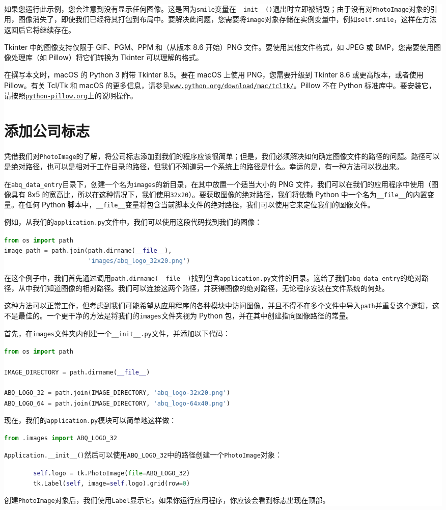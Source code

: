 如果您运行此示例，您会注意到没有显示任何图像。这是因为`smile`变量在`__init__()`退出时立即被销毁；由于没有对`PhotoImage`对象的引用，图像消失了，即使我们已经将其打包到布局中。要解决此问题，您需要将`image`对象存储在实例变量中，例如`self.smile`，这样在方法返回后它将继续存在。

Tkinter 中的图像支持仅限于 GIF、PGM、PPM 和（从版本 8.6 开始）PNG 文件。要使用其他文件格式，如 JPEG 或 BMP，您需要使用图像处理库（如 Pillow）将它们转换为 Tkinter 可以理解的格式。

在撰写本文时，macOS 的 Python 3 附带 Tkinter 8.5。要在 macOS 上使用 PNG，您需要升级到 Tkinter 8.6 或更高版本，或者使用 Pillow。有关 Tcl/Tk 和 macOS 的更多信息，请参见[`www.python.org/download/mac/tcltk/`](https://www.python.org/download/mac/tcltk/)。Pillow 不在 Python 标准库中。要安装它，请按照[`python-pillow.org`](http://python-pillow.org)上的说明操作。

# 添加公司标志

凭借我们对`PhotoImage`的了解，将公司标志添加到我们的程序应该很简单；但是，我们必须解决如何确定图像文件的路径的问题。路径可以是绝对路径，也可以是相对于工作目录的路径，但我们不知道另一个系统上的路径是什么。幸运的是，有一种方法可以找出来。

在`abq_data_entry`目录下，创建一个名为`images`的新目录，在其中放置一个适当大小的 PNG 文件，我们可以在我们的应用程序中使用（图像具有 8x5 的宽高比，所以在这种情况下，我们使用`32x20`）。要获取图像的绝对路径，我们将依赖 Python 中一个名为`__file__`的内置变量。在任何 Python 脚本中，`__file__`变量将包含当前脚本文件的绝对路径，我们可以使用它来定位我们的图像文件。

例如，从我们的`application.py`文件中，我们可以使用这段代码找到我们的图像：

```py
from os import path
image_path = path.join(path.dirname(__file__),
                       'images/abq_logo_32x20.png')
```

在这个例子中，我们首先通过调用`path.dirname(__file__)`找到包含`application.py`文件的目录。这给了我们`abq_data_entry`的绝对路径，从中我们知道图像的相对路径。我们可以连接这两个路径，并获得图像的绝对路径，无论程序安装在文件系统的何处。

这种方法可以正常工作，但考虑到我们可能希望从应用程序的各种模块中访问图像，并且不得不在多个文件中导入`path`并重复这个逻辑，这不是最佳的。一个更干净的方法是将我们的`images`文件夹视为 Python 包，并在其中创建指向图像路径的常量。

首先，在`images`文件夹内创建一个`__init__.py`文件，并添加以下代码：

```py
from os import path

IMAGE_DIRECTORY = path.dirname(__file__)

ABQ_LOGO_32 = path.join(IMAGE_DIRECTORY, 'abq_logo-32x20.png')
ABQ_LOGO_64 = path.join(IMAGE_DIRECTORY, 'abq_logo-64x40.png')
```

现在，我们的`application.py`模块可以简单地这样做：

```py
from .images import ABQ_LOGO_32
```

`Application.__init__()`然后可以使用`ABQ_LOGO_32`中的路径创建一个`PhotoImage`对象：

```py
        self.logo = tk.PhotoImage(file=ABQ_LOGO_32)
        tk.Label(self, image=self.logo).grid(row=0)
```

创建`PhotoImage`对象后，我们使用`Label`显示它。如果你运行应用程序，你应该会看到标志出现在顶部。
